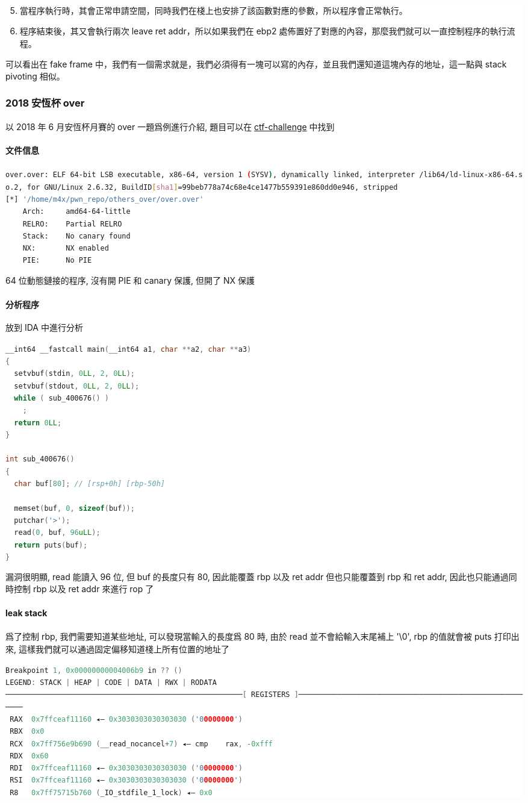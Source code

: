 5. 當程序執行時，其會正常申請空間，同時我們在棧上也安排了該函數對應的參數，所以程序會正常執行。

6. 程序結束後，其又會執行兩次 leave ret addr，所以如果我們在 ebp2 處佈置好了對應的內容，那麼我們就可以一直控制程序的執行流程。

可以看出在 fake frame 中，我們有一個需求就是，我們必須得有一塊可以寫的內存，並且我們還知道這塊內存的地址，這一點與 stack pivoting 相似。


### 2018 安恆杯 over
以 2018 年 6 月安恆杯月賽的 over 一題爲例進行介紹, 題目可以在 [ctf-challenge](https://github.com/ctf-wiki/ctf-challenges/tree/master/pwn/stackoverflow/fake_frame/over) 中找到

#### 文件信息
```bash
over.over: ELF 64-bit LSB executable, x86-64, version 1 (SYSV), dynamically linked, interpreter /lib64/ld-linux-x86-64.so.2, for GNU/Linux 2.6.32, BuildID[sha1]=99beb778a74c68e4ce1477b559391e860dd0e946, stripped
[*] '/home/m4x/pwn_repo/others_over/over.over'
    Arch:     amd64-64-little
    RELRO:    Partial RELRO
    Stack:    No canary found
    NX:       NX enabled
    PIE:      No PIE
```
64 位動態鏈接的程序, 沒有開 PIE 和 canary 保護, 但開了 
NX 保護  

#### 分析程序
放到 IDA 中進行分析 
```C
__int64 __fastcall main(__int64 a1, char **a2, char **a3)
{
  setvbuf(stdin, 0LL, 2, 0LL);
  setvbuf(stdout, 0LL, 2, 0LL);
  while ( sub_400676() )
    ;
  return 0LL;
}

int sub_400676()
{
  char buf[80]; // [rsp+0h] [rbp-50h]

  memset(buf, 0, sizeof(buf));
  putchar('>');
  read(0, buf, 96uLL);
  return puts(buf);
}
```
漏洞很明顯, read 能讀入 96 位, 但 buf 的長度只有 80, 因此能覆蓋 rbp 以及 ret addr 但也只能覆蓋到 rbp 和 ret addr, 因此也只能通過同時控制 rbp 以及 ret addr 來進行 rop 了

#### leak stack
爲了控制 rbp, 我們需要知道某些地址, 可以發現當輸入的長度爲 80 時, 由於 read 並不會給輸入末尾補上 '\0', rbp 的值就會被 puts 打印出來, 這樣我們就可以通過固定偏移知道棧上所有位置的地址了
```C
Breakpoint 1, 0x00000000004006b9 in ?? ()
LEGEND: STACK | HEAP | CODE | DATA | RWX | RODATA
───────────────────────────────────────────────────────[ REGISTERS ]────────────────────────────────────────────────────────
 RAX  0x7ffceaf11160 ◂— 0x3030303030303030 ('00000000')
 RBX  0x0
 RCX  0x7ff756e9b690 (__read_nocancel+7) ◂— cmp    rax, -0xfff
 RDX  0x60
 RDI  0x7ffceaf11160 ◂— 0x3030303030303030 ('00000000')
 RSI  0x7ffceaf11160 ◂— 0x3030303030303030 ('00000000')
 R8   0x7ff75715b760 (_IO_stdfile_1_lock) ◂— 0x0
```